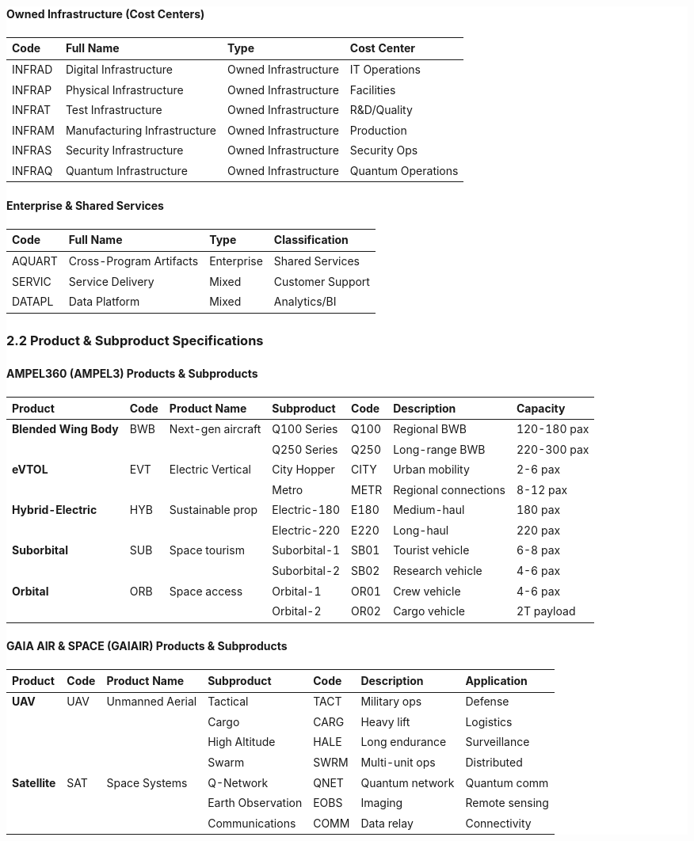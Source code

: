 #### Owned Infrastructure (Cost Centers)
| Code | Full Name | Type | Cost Center |
|:-----|:----------|:-----|:------------|
| INFRAD | Digital Infrastructure | Owned Infrastructure | IT Operations |
| INFRAP | Physical Infrastructure | Owned Infrastructure | Facilities |
| INFRAT | Test Infrastructure | Owned Infrastructure | R&D/Quality |
| INFRAM | Manufacturing Infrastructure | Owned Infrastructure | Production |
| INFRAS | Security Infrastructure | Owned Infrastructure | Security Ops |
| INFRAQ | Quantum Infrastructure | Owned Infrastructure | Quantum Operations |

#### Enterprise & Shared Services
| Code | Full Name | Type | Classification |
|:-----|:----------|:-----|:---------------|
| AQUART | Cross-Program Artifacts | Enterprise | Shared Services |
| SERVIC | Service Delivery | Mixed | Customer Support |
| DATAPL | Data Platform | Mixed | Analytics/BI |

### 2.2 Product & Subproduct Specifications

#### AMPEL360 (AMPEL3) Products & Subproducts

| Product | Code | Product Name | Subproduct | Code | Description | Capacity |
|:--------|:-----|:-------------|:-----------|:-----|:------------|:---------|
| **Blended Wing Body** | BWB | Next-gen aircraft | Q100 Series | Q100 | Regional BWB | 120-180 pax |
| | | | Q250 Series | Q250 | Long-range BWB | 220-300 pax |
| **eVTOL** | EVT | Electric Vertical | City Hopper | CITY | Urban mobility | 2-6 pax |
| | | | Metro | METR | Regional connections | 8-12 pax |
| **Hybrid-Electric** | HYB | Sustainable prop | Electric-180 | E180 | Medium-haul | 180 pax |
| | | | Electric-220 | E220 | Long-haul | 220 pax |
| **Suborbital** | SUB | Space tourism | Suborbital-1 | SB01 | Tourist vehicle | 6-8 pax |
| | | | Suborbital-2 | SB02 | Research vehicle | 4-6 pax |
| **Orbital** | ORB | Space access | Orbital-1 | OR01 | Crew vehicle | 4-6 pax |
| | | | Orbital-2 | OR02 | Cargo vehicle | 2T payload |

#### GAIA AIR & SPACE (GAIAIR) Products & Subproducts

| Product | Code | Product Name | Subproduct | Code | Description | Application |
|:--------|:-----|:-------------|:-----------|:-----|:------------|:------------|
| **UAV** | UAV | Unmanned Aerial | Tactical | TACT | Military ops | Defense |
| | | | Cargo | CARG | Heavy lift | Logistics |
| | | | High Altitude | HALE | Long endurance | Surveillance |
| | | | Swarm | SWRM | Multi-unit ops | Distributed |
| **Satellite** | SAT | Space Systems | Q-Network | QNET | Quantum network | Quantum comm |
| | | | Earth Observation | EOBS | Imaging | Remote sensing |
| | | | Communications | COMM | Data relay | Connectivity |